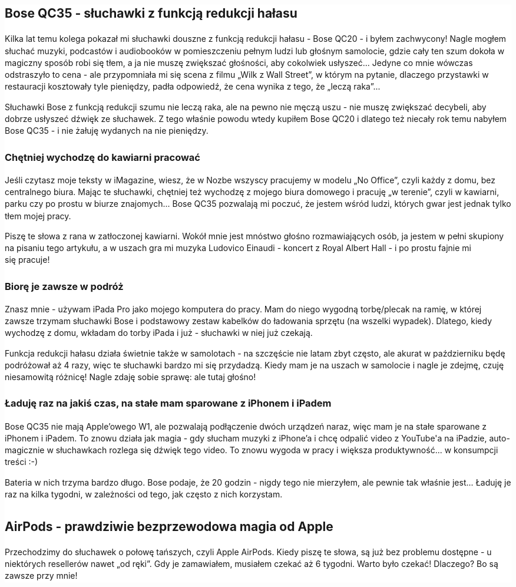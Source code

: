 ## Bose QC35 - słuchawki z funkcją redukcji hałasu

Kilka lat temu kolega pokazał mi słuchawki douszne z funkcją redukcji hałasu - Bose QC20 - i byłem zachwycony! Nagle mogłem słuchać muzyki, podcastów i audiobooków w pomieszczeniu pełnym ludzi lub głośnym samolocie, gdzie cały ten szum dokoła w magiczny sposób robi się tłem, a ja nie muszę zwiększać głośności, aby cokolwiek usłyszeć... Jedyne co mnie wówczas odstraszyło to cena - ale przypomniała mi się scena z filmu „Wilk z Wall Street”, w którym na pytanie, dlaczego przystawki w restauracji kosztowały tyle pieniędzy, padła odpowiedź, że cena wynika z tego, że „leczą raka”...

Słuchawki Bose z funkcją redukcji szumu nie leczą raka, ale na pewno nie męczą uszu - nie muszę zwiększać decybeli, aby dobrze usłyszeć dźwięk ze słuchawek. Z tego właśnie powodu wtedy kupiłem Bose QC20 i dlatego też niecały rok temu nabyłem Bose QC35 - i nie żałuję wydanych na nie pieniędzy.

### Chętniej wychodzę do kawiarni pracować

Jeśli czytasz moje teksty w iMagazine, wiesz, że w Nozbe wszyscy pracujemy w modelu „No Office”, czyli każdy z domu, bez centralnego biura. Mając te słuchawki, chętniej też wychodzę z mojego biura domowego i pracuję „w terenie”, czyli w kawiarni, parku czy po prostu w biurze znajomych... Bose QC35 pozwalają mi poczuć, że jestem wśród ludzi, których gwar jest jednak tylko tłem mojej pracy.

Piszę te słowa z rana w zatłoczonej kawiarni. Wokół mnie jest mnóstwo głośno rozmawiających osób, ja jestem w pełni skupiony na pisaniu tego artykułu, a w uszach gra mi muzyka Ludovico Einaudi - koncert z Royal Albert Hall - i po prostu fajnie mi się pracuje!

### Biorę je zawsze w podróż

Znasz mnie - używam iPada Pro jako mojego komputera do pracy. Mam do niego wygodną torbę/plecak na ramię, w której zawsze trzymam słuchawki Bose i podstawowy zestaw kabelków do ładowania sprzętu (na wszelki wypadek). Dlatego, kiedy wychodzę z domu, wkładam do torby iPada i już - słuchawki w niej już czekają.

Funkcja redukcji hałasu działa świetnie także w samolotach - na szczęście nie latam zbyt często, ale akurat w październiku będę podróżował aż 4 razy, więc te słuchawki bardzo mi się przydadzą. Kiedy mam je na uszach w samolocie i nagle je zdejmę, czuję niesamowitą różnicę! Nagle zdaję sobie sprawę: ale tutaj głośno!

### Ładuję raz na jakiś czas, na stałe mam sparowane z iPhonem i iPadem

Bose QC35 nie mają Apple’owego W1, ale pozwalają podłączenie dwóch urządzeń naraz, więc mam je na stałe sparowane z iPhonem i iPadem. To znowu działa jak magia - gdy słucham muzyki z iPhone’a i chcę odpalić video z YouTube'a na iPadzie, auto-magicznie w słuchawkach rozlega się dźwięk tego video. To znowu wygoda w pracy i większa produktywność... w konsumpcji treści :-)

Bateria w nich trzyma bardzo długo. Bose podaje, że 20 godzin - nigdy tego nie mierzyłem, ale pewnie tak właśnie jest... Ładuję je raz na kilka tygodni, w zależności od tego, jak często z nich korzystam.

## AirPods - prawdziwie bezprzewodowa magia od Apple

Przechodzimy do słuchawek o połowę tańszych, czyli Apple AirPods. Kiedy piszę te słowa, są już bez problemu dostępne - u niektórych resellerów nawet „od ręki”. Gdy je zamawiałem, musiałem czekać aż 6 tygodni. Warto było czekać! Dlaczego? Bo są zawsze przy mnie!
